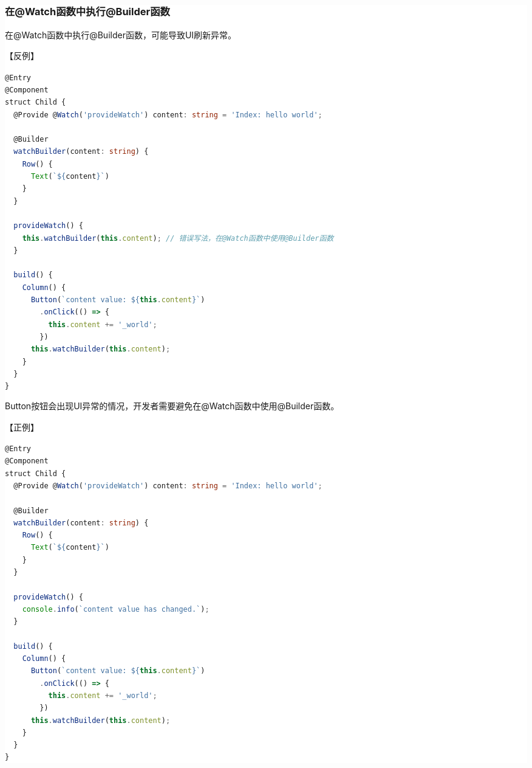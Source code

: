 ### 在\@Watch函数中执行\@Builder函数

在\@Watch函数中执行\@Builder函数，可能导致UI刷新异常。

【反例】
```ts
@Entry
@Component
struct Child {
  @Provide @Watch('provideWatch') content: string = 'Index: hello world';

  @Builder
  watchBuilder(content: string) {
    Row() {
      Text(`${content}`)
    }
  }

  provideWatch() {
    this.watchBuilder(this.content); // 错误写法，在@Watch函数中使用@Builder函数
  }

  build() {
    Column() {
      Button(`content value: ${this.content}`)
        .onClick(() => {
          this.content += '_world';
        })
      this.watchBuilder(this.content);
    }
  }
}
```
Button按钮会出现UI异常的情况，开发者需要避免在\@Watch函数中使用\@Builder函数。

【正例】
```ts
@Entry
@Component
struct Child {
  @Provide @Watch('provideWatch') content: string = 'Index: hello world';

  @Builder
  watchBuilder(content: string) {
    Row() {
      Text(`${content}`)
    }
  }

  provideWatch() {
    console.info(`content value has changed.`);
  }

  build() {
    Column() {
      Button(`content value: ${this.content}`)
        .onClick(() => {
          this.content += '_world';
        })
      this.watchBuilder(this.content);
    }
  }
}
```
